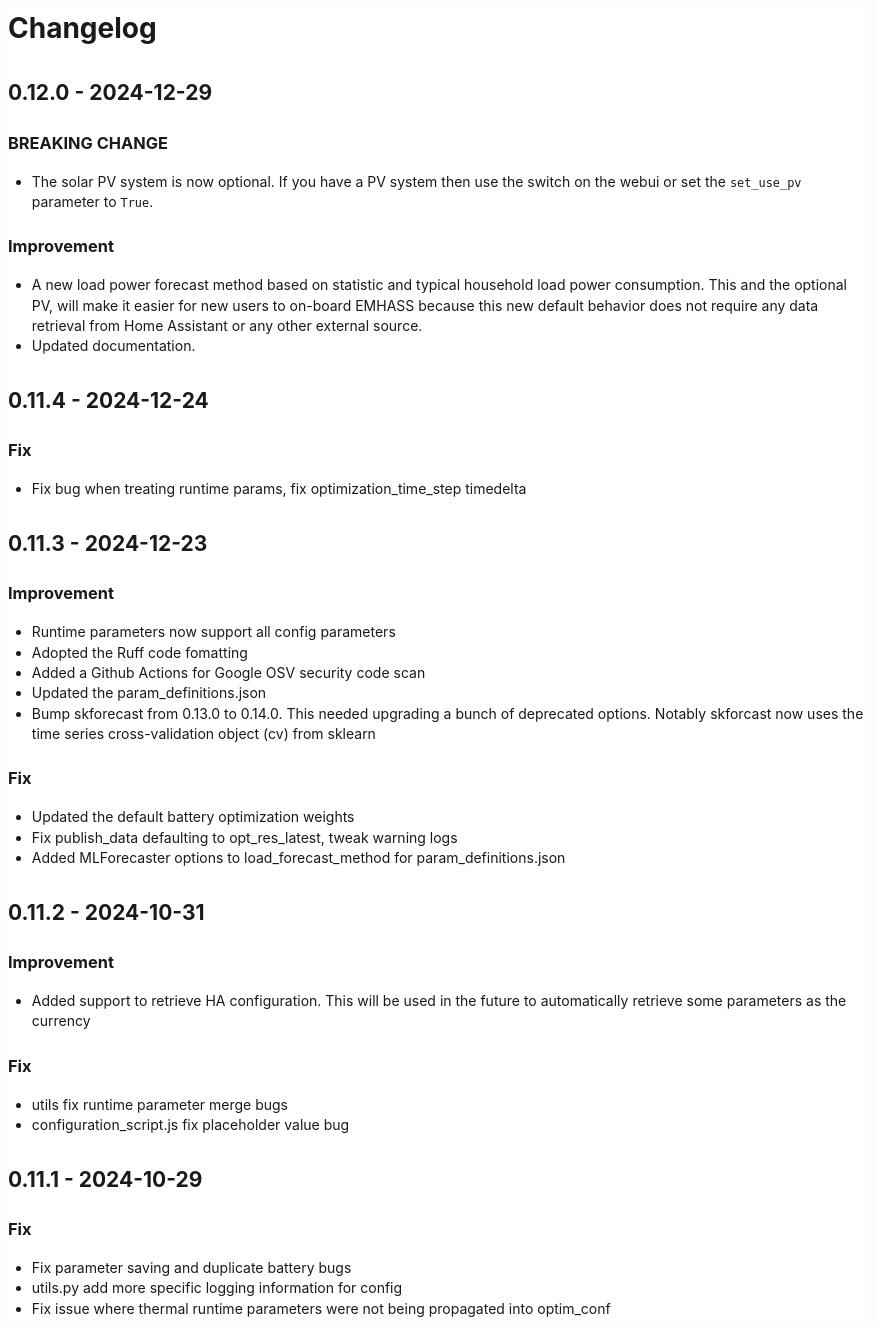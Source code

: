 # Changelog

## 0.12.0 - 2024-12-29
### BREAKING CHANGE
- The solar PV system is now optional. If you have a PV system then use the switch on the webui or set the `set_use_pv` parameter to `True`.
### Improvement
- A new load power forecast method based on statistic and typical household load power consumption. This and the optional PV, will make it easier for new users to on-board EMHASS because this new default behavior does not require any data retrieval from Home Assistant or any other external source.
- Updated documentation.

## 0.11.4 - 2024-12-24
### Fix
- Fix bug when treating runtime params, fix optimization_time_step timedelta 

## 0.11.3 - 2024-12-23
### Improvement
- Runtime parameters now support all config parameters
- Adopted the Ruff code fomatting
- Added a Github Actions for Google OSV security code scan 
- Updated the param_definitions.json 
- Bump skforecast from 0.13.0 to 0.14.0. This needed upgrading a bunch of deprecated options. Notably skforcast now uses the time series cross-validation object (cv) from sklearn 
### Fix
- Updated the default battery optimization weights
- Fix publish_data defaulting to opt_res_latest, tweak warning logs
- Added MLForecaster options to load_forecast_method for param_definitions.json

## 0.11.2 - 2024-10-31
### Improvement
- Added support to retrieve HA configuration. This will be used in the future to automatically retrieve some parameters as the currency
### Fix
- utils fix runtime parameter merge bugs 
- configuration_script.js fix placeholder value bug 

## 0.11.1 - 2024-10-29
### Fix
- Fix parameter saving and duplicate battery bugs 
- utils.py add more specific logging information for config 
- Fix issue where thermal runtime parameters were not being propagated into optim_conf 
